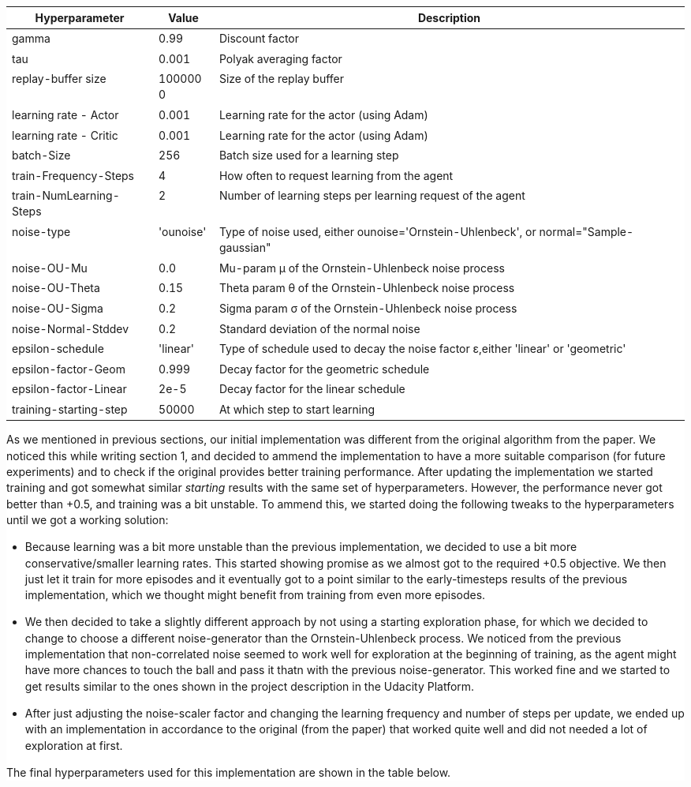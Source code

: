Hyperparameter              |     Value     |   Description
----------------------------|---------------|-----------------
gamma                       | 0.99          | Discount factor
tau                         | 0.001         | Polyak averaging factor
replay-buffer size          | 1000000       | Size of the replay buffer
learning rate - Actor       | 0.001         | Learning rate for the actor (using Adam)
learning rate - Critic      | 0.001         | Learning rate for the actor (using Adam)
batch-Size                  | 256           | Batch size used for a learning step
train-Frequency-Steps       | 4             | How often to request learning from the agent
train-NumLearning-Steps     | 2             | Number of learning steps per learning request of the agent
noise-type                  | 'ounoise'     | Type of noise used, either ounoise='Ornstein-Uhlenbeck', or normal="Sample-gaussian"
noise-OU-Mu                 | 0.0           | Mu-param &mu; of the Ornstein-Uhlenbeck noise process
noise-OU-Theta              | 0.15          | Theta param &theta; of the Ornstein-Uhlenbeck noise process
noise-OU-Sigma              | 0.2           | Sigma param &sigma; of the Ornstein-Uhlenbeck noise process
noise-Normal-Stddev         | 0.2           | Standard deviation of the normal noise
epsilon-schedule            | 'linear'      | Type of schedule used to decay the noise factor &epsilon;,either 'linear' or 'geometric'
epsilon-factor-Geom         | 0.999         | Decay factor for the geometric schedule
epsilon-factor-Linear       | 2e-5          | Decay factor for the linear schedule
training-starting-step      | 50000         | At which step to start learning

As we mentioned in previous sections, our initial implementation was different from the original
algorithm from the paper. We noticed this while writing section 1, and decided to ammend the implementation
to have a more suitable comparison (for future experiments) and to check if the original provides
better training performance. After updating the implementation we started training and got somewhat
similar *starting* results with the same set of hyperparameters. However, the performance never got
better than +0.5, and training was a bit unstable. To ammend this, we started doing the following
tweaks to the hyperparameters until we got a working solution:

* Because learning was a bit more unstable than the previous implementation, we decided to use
  a bit more conservative/smaller learning rates. This started showing promise as we almost got
  to the required +0.5 objective. We then just let it train for more episodes and it eventually
  got to a point similar to the early-timesteps results of the previous implementation, which
  we thought might benefit from training from even more episodes.

* We then decided to take a slightly different approach by not using a starting exploration phase,
  for which we decided to change to choose a different noise-generator than the Ornstein-Uhlenbeck
  process. We noticed from the previous implementation that non-correlated noise seemed to work
  well for exploration at the beginning of training, as the agent might have more chances to touch
  the ball and pass it thatn with the previous noise-generator. This worked fine and we started to
  get results similar to the ones shown in the project description in the Udacity Platform.

* After just adjusting the noise-scaler factor and changing the learning frequency and number of steps
  per update, we ended up with an implementation in accordance to the original (from the paper) that
  worked quite well and did not needed a lot of exploration at first.

The final hyperparameters used for this implementation are shown in the table below.

